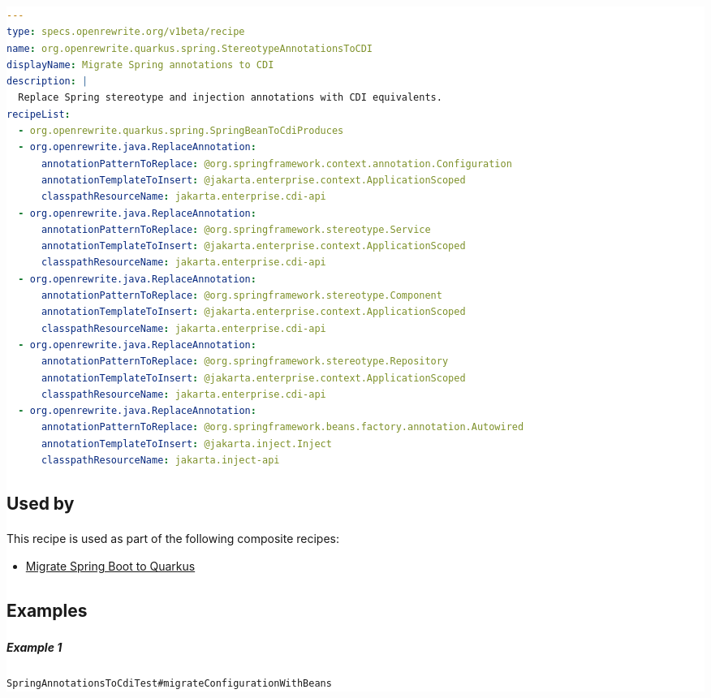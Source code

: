 </TabItem>

<TabItem value="yaml-recipe-list" label="Yaml Recipe List">

```yaml
---
type: specs.openrewrite.org/v1beta/recipe
name: org.openrewrite.quarkus.spring.StereotypeAnnotationsToCDI
displayName: Migrate Spring annotations to CDI
description: |
  Replace Spring stereotype and injection annotations with CDI equivalents.
recipeList:
  - org.openrewrite.quarkus.spring.SpringBeanToCdiProduces
  - org.openrewrite.java.ReplaceAnnotation:
      annotationPatternToReplace: @org.springframework.context.annotation.Configuration
      annotationTemplateToInsert: @jakarta.enterprise.context.ApplicationScoped
      classpathResourceName: jakarta.enterprise.cdi-api
  - org.openrewrite.java.ReplaceAnnotation:
      annotationPatternToReplace: @org.springframework.stereotype.Service
      annotationTemplateToInsert: @jakarta.enterprise.context.ApplicationScoped
      classpathResourceName: jakarta.enterprise.cdi-api
  - org.openrewrite.java.ReplaceAnnotation:
      annotationPatternToReplace: @org.springframework.stereotype.Component
      annotationTemplateToInsert: @jakarta.enterprise.context.ApplicationScoped
      classpathResourceName: jakarta.enterprise.cdi-api
  - org.openrewrite.java.ReplaceAnnotation:
      annotationPatternToReplace: @org.springframework.stereotype.Repository
      annotationTemplateToInsert: @jakarta.enterprise.context.ApplicationScoped
      classpathResourceName: jakarta.enterprise.cdi-api
  - org.openrewrite.java.ReplaceAnnotation:
      annotationPatternToReplace: @org.springframework.beans.factory.annotation.Autowired
      annotationTemplateToInsert: @jakarta.inject.Inject
      classpathResourceName: jakarta.inject-api

```
</TabItem>
</Tabs>

## Used by

This recipe is used as part of the following composite recipes:

* [Migrate Spring Boot to Quarkus](/recipes/quarkus/spring/springboottoquarkus.md)

## Examples
##### Example 1
`SpringAnnotationsToCdiTest#migrateConfigurationWithBeans`


<Tabs groupId="beforeAfter">
<TabItem value="java" label="java">

